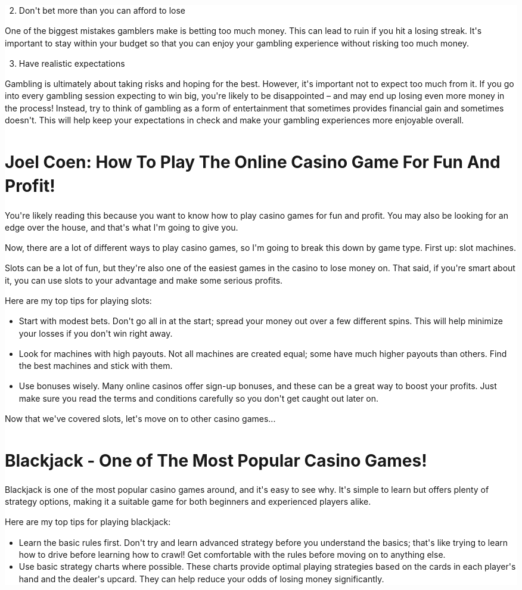 2) Don't bet more than you can afford to lose

One of the biggest mistakes gamblers make is betting too much money. This can lead to ruin if you hit a losing streak. It's important to stay within your budget so that you can enjoy your gambling experience without risking too much money.

3) Have realistic expectations

Gambling is ultimately about taking risks and hoping for the best. However, it's important not to expect too much from it. If you go into every gambling session expecting to win big, you're likely to be disappointed – and may end up losing even more money in the process! Instead, try to think of gambling as a form of entertainment that sometimes provides financial gain and sometimes doesn't. This will help keep your expectations in check and make your gambling experiences more enjoyable overall.

#  Joel Coen: How To Play The Online Casino Game For Fun And Profit!

You're likely reading this because you want to know how to play casino games for fun and profit. You may also be looking for an edge over the house, and that's what I'm going to give you.

Now, there are a lot of different ways to play casino games, so I'm going to break this down by game type. First up: slot machines.

Slots can be a lot of fun, but they're also one of the easiest games in the casino to lose money on. That said, if you're smart about it, you can use slots to your advantage and make some serious profits.

Here are my top tips for playing slots:

- Start with modest bets. Don't go all in at the start; spread your money out over a few different spins. This will help minimize your losses if you don't win right away.

- Look for machines with high payouts. Not all machines are created equal; some have much higher payouts than others. Find the best machines and stick with them.

- Use bonuses wisely. Many online casinos offer sign-up bonuses, and these can be a great way to boost your profits. Just make sure you read the terms and conditions carefully so you don't get caught out later on.

Now that we've covered slots, let's move on to other casino games... 
# Blackjack - One of The Most Popular Casino Games!

 Blackjack is one of the most popular casino games around, and it's easy to see why. It's simple to learn but offers plenty of strategy options, making it a suitable game for both beginners and experienced players alike.

Here are my top tips for playing blackjack:

- Learn the basic rules first. Don't try and learn advanced strategy before you understand the basics; that's like trying to learn how to drive before learning how to crawl! Get comfortable with the rules before moving on to anything else.
- Use basic strategy charts where possible. These charts provide optimal playing strategies based on the cards in each player's hand and the dealer's upcard. They can help reduce your odds of losing money significantly. 
